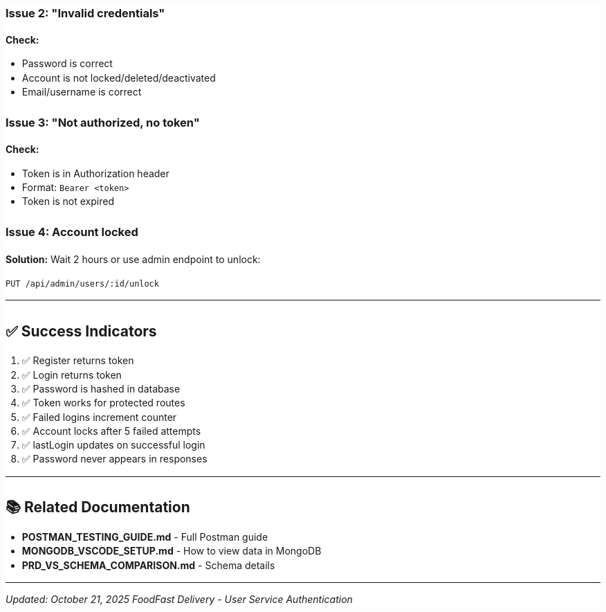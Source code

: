 ### Issue 2: "Invalid credentials"
**Check:**
- Password is correct
- Account is not locked/deleted/deactivated
- Email/username is correct

### Issue 3: "Not authorized, no token"
**Check:**
- Token is in Authorization header
- Format: `Bearer <token>`
- Token is not expired

### Issue 4: Account locked
**Solution:** Wait 2 hours or use admin endpoint to unlock:
```
PUT /api/admin/users/:id/unlock
```

---

## ✅ **Success Indicators**

1. ✅ Register returns token
2. ✅ Login returns token
3. ✅ Password is hashed in database
4. ✅ Token works for protected routes
5. ✅ Failed logins increment counter
6. ✅ Account locks after 5 failed attempts
7. ✅ lastLogin updates on successful login
8. ✅ Password never appears in responses

---

## 📚 **Related Documentation**

- **POSTMAN_TESTING_GUIDE.md** - Full Postman guide
- **MONGODB_VSCODE_SETUP.md** - How to view data in MongoDB
- **PRD_VS_SCHEMA_COMPARISON.md** - Schema details

---

*Updated: October 21, 2025*
*FoodFast Delivery - User Service Authentication*
